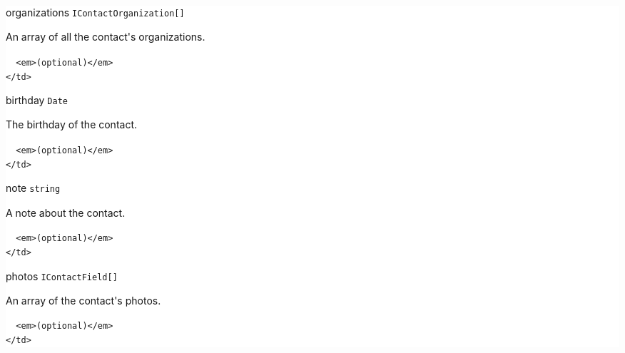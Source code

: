   <tr>
    <td>
      organizations
    </td>
    <td>
      <code>IContactOrganization[]</code>
    </td>
    <td>
      <p>An array of all the contact&#39;s organizations.</p>

      <em>(optional)</em>
    </td>
  </tr>
  
  <tr>
    <td>
      birthday
    </td>
    <td>
      <code>Date</code>
    </td>
    <td>
      <p>The birthday of the contact.</p>

      <em>(optional)</em>
    </td>
  </tr>
  
  <tr>
    <td>
      note
    </td>
    <td>
      <code>string</code>
    </td>
    <td>
      <p>A note about the contact.</p>

      <em>(optional)</em>
    </td>
  </tr>
  
  <tr>
    <td>
      photos
    </td>
    <td>
      <code>IContactField[]</code>
    </td>
    <td>
      <p>An array of the contact&#39;s photos.</p>

      <em>(optional)</em>
    </td>
  </tr>
  